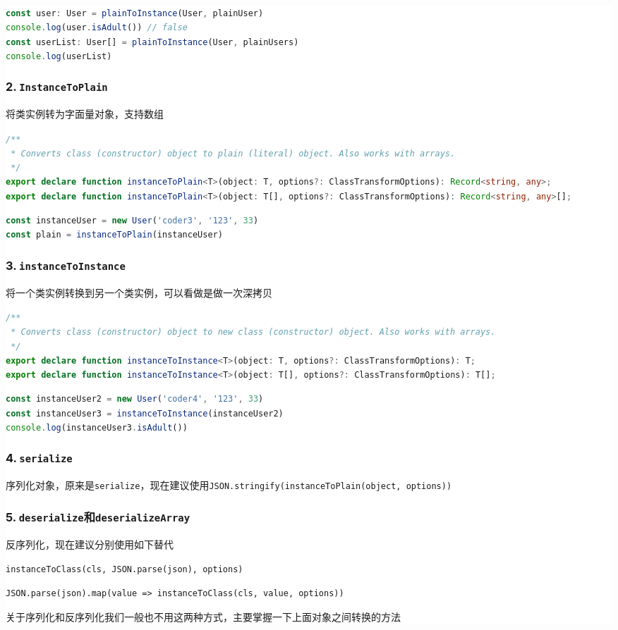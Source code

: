 ```ts
const user: User = plainToInstance(User, plainUser)
console.log(user.isAdult()) // false
const userList: User[] = plainToInstance(User, plainUsers)
console.log(userList)
```

### 2. `InstanceToPlain`

将类实例转为字面量对象，支持数组

```ts
/**
 * Converts class (constructor) object to plain (literal) object. Also works with arrays.
 */
export declare function instanceToPlain<T>(object: T, options?: ClassTransformOptions): Record<string, any>;
export declare function instanceToPlain<T>(object: T[], options?: ClassTransformOptions): Record<string, any>[];
```

```ts
const instanceUser = new User('coder3', '123', 33)
const plain = instanceToPlain(instanceUser)
```

### 3. `instanceToInstance`

将一个类实例转换到另一个类实例，可以看做是做一次深拷贝

```ts
/**
 * Converts class (constructor) object to new class (constructor) object. Also works with arrays.
 */
export declare function instanceToInstance<T>(object: T, options?: ClassTransformOptions): T;
export declare function instanceToInstance<T>(object: T[], options?: ClassTransformOptions): T[];
```

```ts
const instanceUser2 = new User('coder4', '123', 33)
const instanceUser3 = instanceToInstance(instanceUser2)
console.log(instanceUser3.isAdult())
```

### 4. `serialize`

序列化对象，原来是`serialize`，现在建议使用`JSON.stringify(instanceToPlain(object, options))`

### 5. `deserialize`和`deserializeArray`

反序列化，现在建议分别使用如下替代

`instanceToClass(cls, JSON.parse(json), options)`

`JSON.parse(json).map(value => instanceToClass(cls, value, options))`

关于序列化和反序列化我们一般也不用这两种方式，主要掌握一下上面对象之间转换的方法
